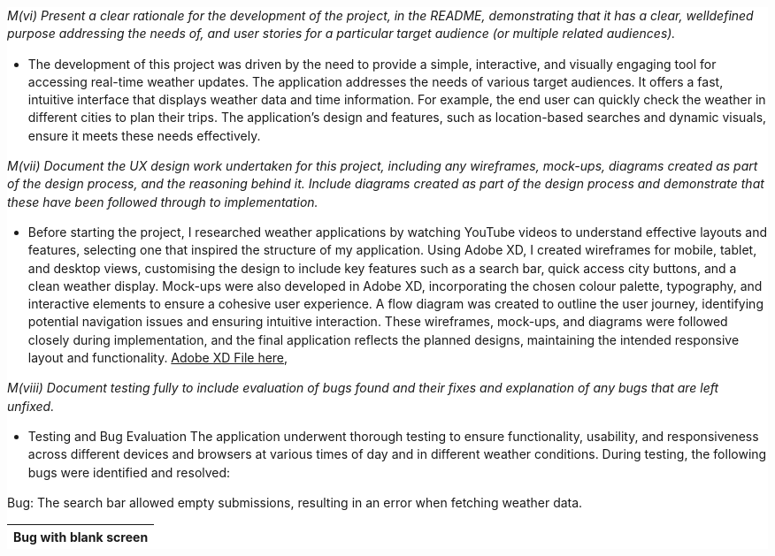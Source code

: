 <em>M(vi) Present a clear rationale for the development of the project, in the README, demonstrating that it has a clear, welldefined purpose addressing the needs of, and user stories for a particular target audience (or multiple related audiences). </em>

- The development of this project was driven by the need to provide a simple, interactive, and visually engaging tool for accessing real-time weather updates. The application addresses the needs of various target audiences. It offers a fast, intuitive interface that displays weather data and time information. For example, the end user can quickly check the weather in different cities to plan their trips. The application’s design and features, such as location-based searches and dynamic visuals, ensure it meets these needs effectively.

<em>M(vii) Document the UX design work undertaken for this project, including any wireframes, mock-ups, diagrams created as part of the design process, and the reasoning behind it. Include diagrams created as part of the design process and demonstrate that these have been followed through to implementation. </em>

- Before starting the project, I researched weather applications by watching YouTube videos to understand effective layouts and features, selecting one that inspired the structure of my application. Using Adobe XD, I created wireframes for mobile, tablet, and desktop views, customising the design to include key features such as a search bar, quick access city buttons, and a clean weather display. Mock-ups were also developed in Adobe XD, incorporating the chosen colour palette, typography, and interactive elements to ensure a cohesive user experience. A flow diagram was created to outline the user journey, identifying potential navigation issues and ensuring intuitive interaction. These wireframes, mock-ups, and diagrams were followed closely during implementation, and the final application reflects the planned designs, maintaining the intended responsive layout and functionality. [Adobe XD File here](https://xd.adobe.com/view/481a767f-1f58-4463-994b-77439714df93-1d49/grid),

<em>M(viii) Document testing fully to include evaluation of bugs found and their fixes and explanation of any bugs that are left unfixed. </em>

- Testing and Bug Evaluation
  The application underwent thorough testing to ensure functionality, usability, and responsiveness across different devices and browsers at various times of day and in different weather conditions. During testing, the following bugs were identified and resolved:

Bug: The search bar allowed empty submissions, resulting in an error when fetching weather data.

|         Bug with blank screen         |
| :-----------------------------------: |